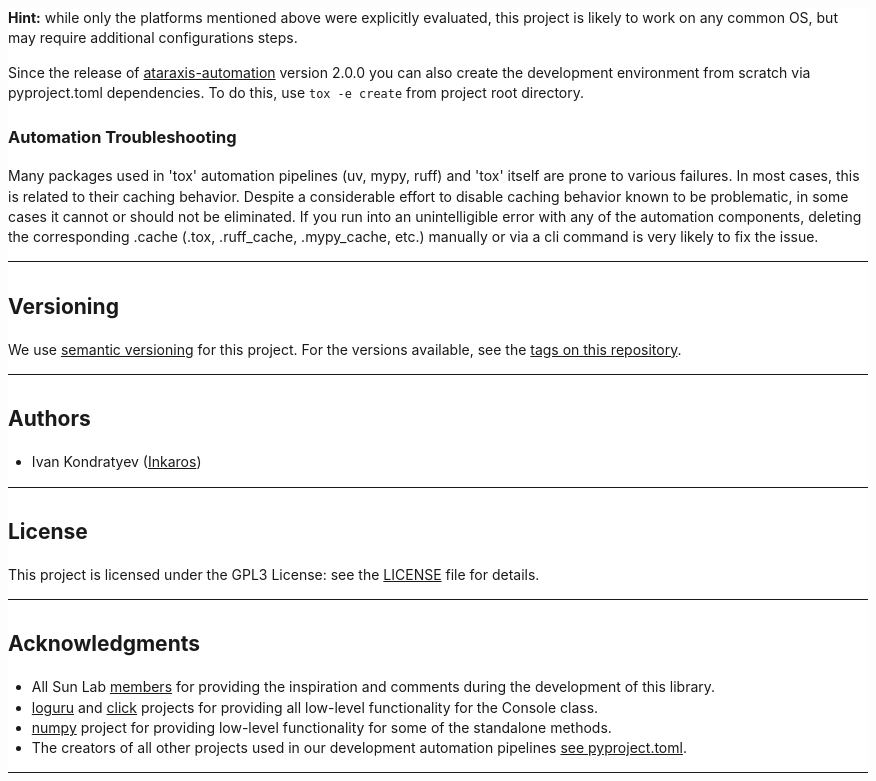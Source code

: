 **Hint:** while only the platforms mentioned above were explicitly evaluated, this project is likely to work on any 
common OS, but may require additional configurations steps.

Since the release of [ataraxis-automation](https://github.com/Sun-Lab-NBB/ataraxis-automation) version 2.0.0 you can 
also create the development environment from scratch via pyproject.toml dependencies. To do this, use 
```tox -e create``` from project root directory.

### Automation Troubleshooting

Many packages used in 'tox' automation pipelines (uv, mypy, ruff) and 'tox' itself are prone to various failures. In 
most cases, this is related to their caching behavior. Despite a considerable effort to disable caching behavior known 
to be problematic, in some cases it cannot or should not be eliminated. If you run into an unintelligible error with 
any of the automation components, deleting the corresponding .cache (.tox, .ruff_cache, .mypy_cache, etc.) manually 
or via a cli command is very likely to fix the issue.
___

## Versioning

We use [semantic versioning](https://semver.org/) for this project. For the versions available, see the 
[tags on this repository](https://github.com/Sun-Lab-NBB/ataraxis-base-utilities/tags).

---

## Authors

- Ivan Kondratyev ([Inkaros](https://github.com/Inkaros))
___

## License

This project is licensed under the GPL3 License: see the [LICENSE](LICENSE) file for details.
___

## Acknowledgments

- All Sun Lab [members](https://neuroai.github.io/sunlab/people) for providing the inspiration and comments during the
  development of this library.
- [loguru](https://github.com/Delgan/loguru) and [click](https://github.com/pallets/click/) projects for providing
  all low-level functionality for the Console class.
- [numpy](https://github.com/numpy/numpy) project for providing low-level functionality for some of the 
  standalone methods.
- The creators of all other projects used in our development automation pipelines [see pyproject.toml](pyproject.toml).

---
